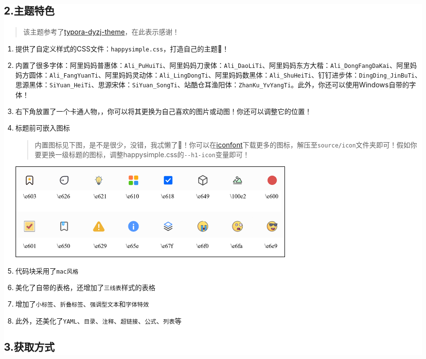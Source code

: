 

## 2.主题特色

> 该主题参考了[typora-dyzj-theme](https://github.com/muggledy/typora-dyzj-theme)，在此表示感谢！



1. 提供了自定义样式的CSS文件：`happysimple.css`，打造自己的主题🤪！

   

2. 内置了很多字体：阿里妈妈普惠体：`Ali_PuHuiTi`、阿里妈妈刀隶体：`Ali_DaoLiTi`、阿里妈妈东方大楷：`Ali_DongFangDaKai`、阿里妈妈方圆体：`Ali_FangYuanTi`、阿里妈妈灵动体：`Ali_LingDongTi`、阿里妈妈数黑体：`Ali_ShuHeiTi`、钉钉进步体：`DingDing_JinBuTi`、思源黑体：`SiYuan_HeiTi`、思源宋体：`SiYuan_SongTi`、站酷仓耳渔阳体：`ZhanKu_YvYangTi`。此外，你还可以使用Windows自带的字体！

   

3. 右下角放置了一个卡通人物，，你可以将其更换为自己喜欢的图片或动图！你还可以调整它的位置！

   

4. 标题前可嵌入图标

   > 内置图标见下图，是不是很少，没错，我忒懒了🤔！你可以在[iconfont](https://www.iconfont.cn/)下载更多的图标，解压至`source/icon`文件夹即可！假如你要更换一级标题的图标，调整happysimple.css的`--h1-icon`变量即可！

   

   <img src="./assets/Typora_02.png" style="width: calc(66%); border:1px solid black;" alt="主题内置图标演示">

5. 代码块采用了`mac风格`

   

6. 美化了自带的表格，还增加了`三线表`样式的表格

   

7. 增加了`小标签`、`折叠标签`、`强调型文本`和`字体特效` 

   

8. 此外，还美化了`YAML`、`目录`、`注释`、`超链接`、`公式`、`列表`等



## 3.获取方式
